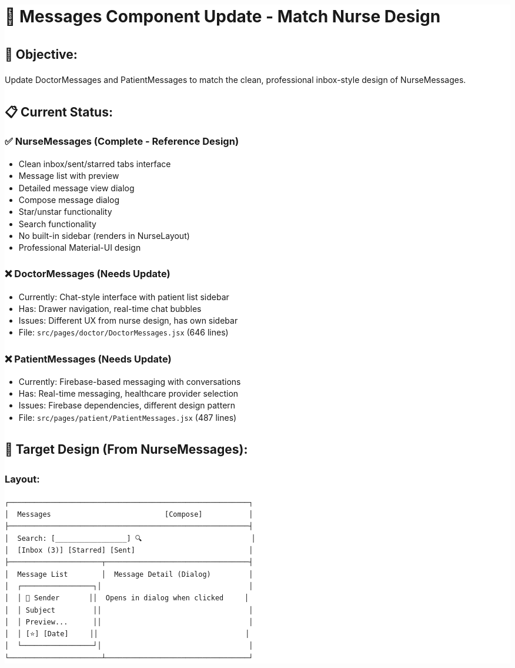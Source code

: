 # 📧 Messages Component Update - Match Nurse Design

## 🎯 **Objective:**
Update DoctorMessages and PatientMessages to match the clean, professional inbox-style design of NurseMessages.

## 📋 **Current Status:**

### **✅ NurseMessages** (Complete - Reference Design)
- Clean inbox/sent/starred tabs interface
- Message list with preview
- Detailed message view dialog
- Compose message dialog
- Star/unstar functionality
- Search functionality
- No built-in sidebar (renders in NurseLayout)
- Professional Material-UI design

### **❌ DoctorMessages** (Needs Update)
- Currently: Chat-style interface with patient list sidebar
- Has: Drawer navigation, real-time chat bubbles
- Issues: Different UX from nurse design, has own sidebar
- File: `src/pages/doctor/DoctorMessages.jsx` (646 lines)

### **❌ PatientMessages** (Needs Update)
- Currently: Firebase-based messaging with conversations
- Has: Real-time messaging, healthcare provider selection
- Issues: Firebase dependencies, different design pattern
- File: `src/pages/patient/PatientMessages.jsx` (487 lines)

## 🎨 **Target Design (From NurseMessages):**

### **Layout:**
```
┌─────────────────────────────────────────────────────────┐
│  Messages                           [Compose]           │
├─────────────────────────────────────────────────────────┤
│  Search: [_________________] 🔍                          │
│  [Inbox (3)] [Starred] [Sent]                           │
├──────────────────────┬──────────────────────────────────┤
│  Message List        │  Message Detail (Dialog)         │
│  ┌─────────────────┐│                                   │
│  │ 👤 Sender       ││  Opens in dialog when clicked     │
│  │ Subject         ││                                   │
│  │ Preview...      ││                                   │
│  │ [⭐] [Date]     ││                                   │
│  └─────────────────┘│                                   │
└──────────────────────┴──────────────────────────────────┘
```
